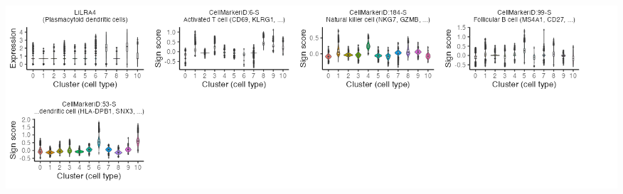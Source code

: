 <img src="figures/figure_06_0056.png" width="200px">
<img src="figures/figure_06_0057.png" width="200px">
<img src="figures/figure_06_0058.png" width="200px">
<img src="figures/figure_06_0059.png" width="200px">
<img src="figures/figure_06_0060.png" width="200px">